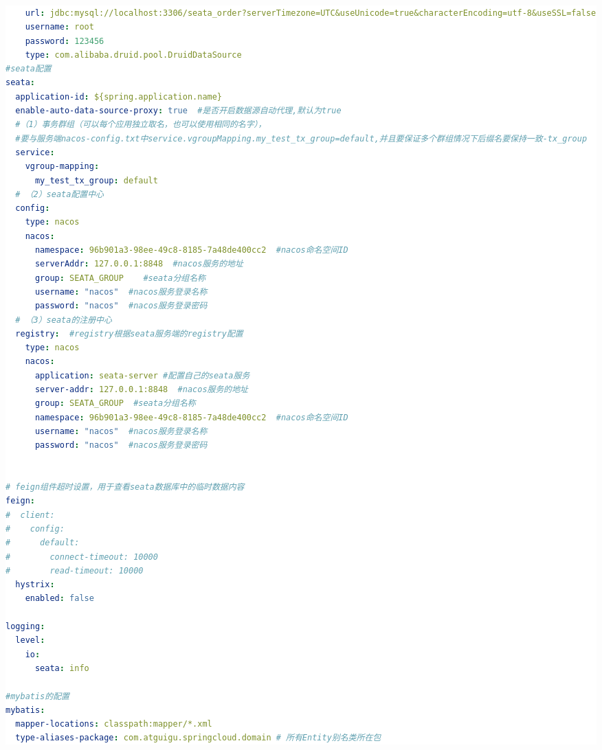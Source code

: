 ```yaml
    url: jdbc:mysql://localhost:3306/seata_order?serverTimezone=UTC&useUnicode=true&characterEncoding=utf-8&useSSL=false
    username: root
    password: 123456
    type: com.alibaba.druid.pool.DruidDataSource
#seata配置
seata:
  application-id: ${spring.application.name}
  enable-auto-data-source-proxy: true  #是否开启数据源自动代理,默认为true
  #（1）事务群组（可以每个应用独立取名，也可以使用相同的名字），
  #要与服务端nacos-config.txt中service.vgroupMapping.my_test_tx_group=default,并且要保证多个群组情况下后缀名要保持一致-tx_group
  service:
    vgroup-mapping:
      my_test_tx_group: default
  # （2）seata配置中心
  config:
    type: nacos
    nacos:
      namespace: 96b901a3-98ee-49c8-8185-7a48de400cc2  #nacos命名空间ID
      serverAddr: 127.0.0.1:8848  #nacos服务的地址
      group: SEATA_GROUP    #seata分组名称
      username: "nacos"  #nacos服务登录名称
      password: "nacos"  #nacos服务登录密码
  # （3）seata的注册中心
  registry:  #registry根据seata服务端的registry配置
    type: nacos
    nacos:
      application: seata-server #配置自己的seata服务
      server-addr: 127.0.0.1:8848  #nacos服务的地址
      group: SEATA_GROUP  #seata分组名称
      namespace: 96b901a3-98ee-49c8-8185-7a48de400cc2  #nacos命名空间ID
      username: "nacos"  #nacos服务登录名称
      password: "nacos"  #nacos服务登录密码


# feign组件超时设置，用于查看seata数据库中的临时数据内容
feign:
#  client:
#    config:
#      default:
#        connect-timeout: 10000
#        read-timeout: 10000
  hystrix:
    enabled: false

logging:
  level:
    io:
      seata: info

#mybatis的配置
mybatis:
  mapper-locations: classpath:mapper/*.xml
  type-aliases-package: com.atguigu.springcloud.domain # 所有Entity别名类所在包
```
